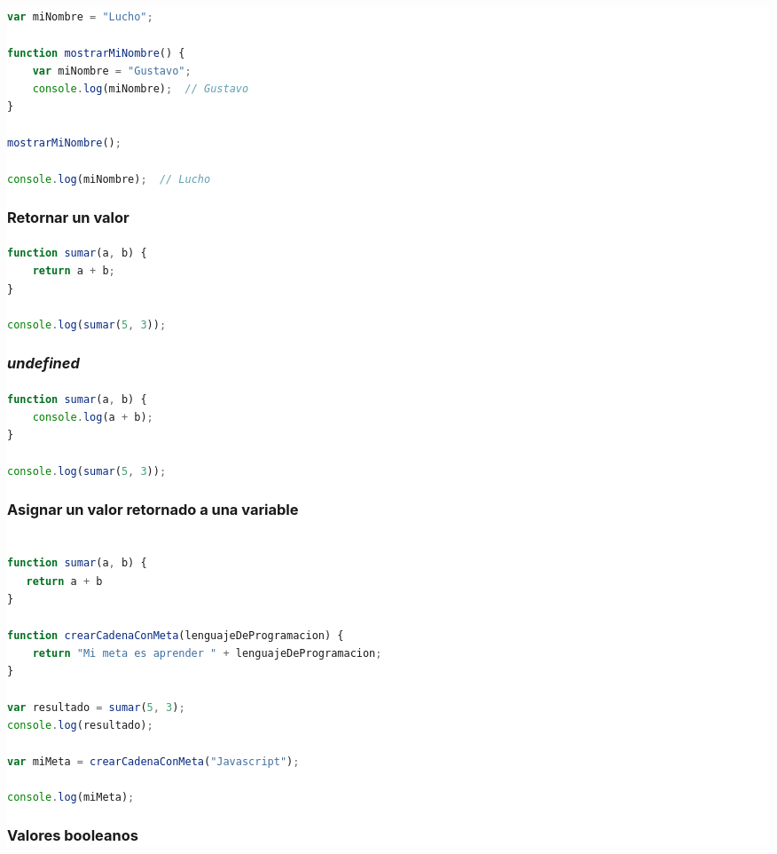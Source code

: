 ```javascript
var miNombre = "Lucho";

function mostrarMiNombre() {
    var miNombre = "Gustavo";
    console.log(miNombre);  // Gustavo
}

mostrarMiNombre();

console.log(miNombre);  // Lucho
```
### Retornar un valor

```javascript
function sumar(a, b) {
    return a + b;
}

console.log(sumar(5, 3));
```
### *undefined*

```javascript
function sumar(a, b) {
    console.log(a + b);
}

console.log(sumar(5, 3));
```
### Asignar un valor retornado a una variable

```javascript

function sumar(a, b) {
   return a + b 
}

function crearCadenaConMeta(lenguajeDeProgramacion) {
    return "Mi meta es aprender " + lenguajeDeProgramacion;
}

var resultado = sumar(5, 3);
console.log(resultado);

var miMeta = crearCadenaConMeta("Javascript");

console.log(miMeta);

```
### Valores booleanos
